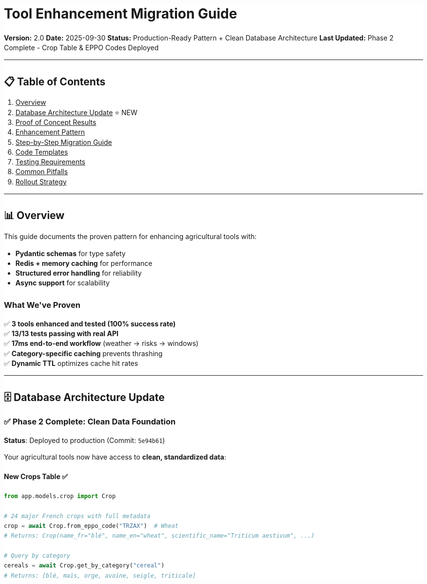 # Tool Enhancement Migration Guide

**Version:** 2.0
**Date:** 2025-09-30
**Status:** Production-Ready Pattern + Clean Database Architecture
**Last Updated:** Phase 2 Complete - Crop Table & EPPO Codes Deployed

---

## 📋 Table of Contents

1. [Overview](#overview)
2. [Database Architecture Update](#database-architecture-update) ⭐ NEW
3. [Proof of Concept Results](#proof-of-concept-results)
4. [Enhancement Pattern](#enhancement-pattern)
5. [Step-by-Step Migration Guide](#step-by-step-migration-guide)
6. [Code Templates](#code-templates)
7. [Testing Requirements](#testing-requirements)
8. [Common Pitfalls](#common-pitfalls)
9. [Rollout Strategy](#rollout-strategy)

---

## 📊 Overview

This guide documents the proven pattern for enhancing agricultural tools with:
- **Pydantic schemas** for type safety
- **Redis + memory caching** for performance
- **Structured error handling** for reliability
- **Async support** for scalability

### What We've Proven

✅ **3 tools enhanced and tested (100% success rate)**  
✅ **13/13 tests passing with real API**  
✅ **17ms end-to-end workflow** (weather → risks → windows)  
✅ **Category-specific caching** prevents thrashing  
✅ **Dynamic TTL** optimizes cache hit rates  

---

## 🗄️ Database Architecture Update

### ✅ Phase 2 Complete: Clean Data Foundation

**Status**: Deployed to production (Commit: `5e94b61`)

Your agricultural tools now have access to **clean, standardized data**:

#### **New Crops Table** ✅
```python
from app.models.crop import Crop

# 24 major French crops with full metadata
crop = await Crop.from_eppo_code("TRZAX")  # Wheat
# Returns: Crop(name_fr="blé", name_en="wheat", scientific_name="Triticum aestivum", ...)

# Query by category
cereals = await Crop.get_by_category("cereal")
# Returns: [blé, maïs, orge, avoine, seigle, triticale]
```
